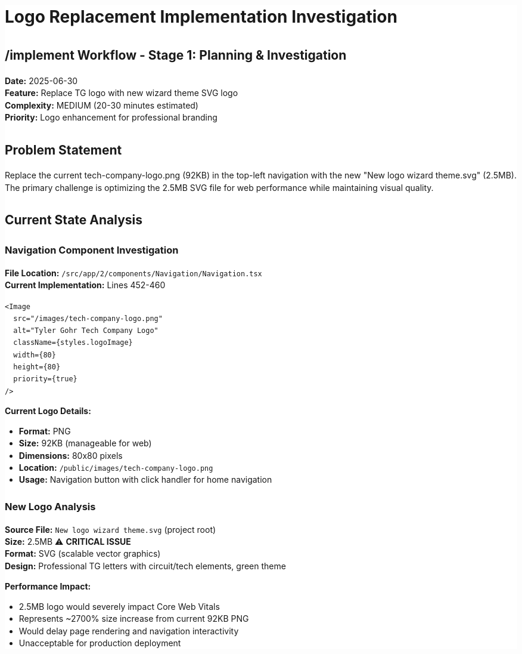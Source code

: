 # Logo Replacement Implementation Investigation

## /implement Workflow - Stage 1: Planning & Investigation
**Date:** 2025-06-30  
**Feature:** Replace TG logo with new wizard theme SVG logo  
**Complexity:** MEDIUM (20-30 minutes estimated)  
**Priority:** Logo enhancement for professional branding  

## Problem Statement

Replace the current tech-company-logo.png (92KB) in the top-left navigation with the new "New logo wizard theme.svg" (2.5MB). The primary challenge is optimizing the 2.5MB SVG file for web performance while maintaining visual quality.

## Current State Analysis

### Navigation Component Investigation
**File Location:** `/src/app/2/components/Navigation/Navigation.tsx`  
**Current Implementation:** Lines 452-460
```tsx
<Image 
  src="/images/tech-company-logo.png"
  alt="Tyler Gohr Tech Company Logo"
  className={styles.logoImage}
  width={80}
  height={80}
  priority={true}
/>
```

**Current Logo Details:**
- **Format:** PNG
- **Size:** 92KB (manageable for web)
- **Dimensions:** 80x80 pixels
- **Location:** `/public/images/tech-company-logo.png`
- **Usage:** Navigation button with click handler for home navigation

### New Logo Analysis
**Source File:** `New logo wizard theme.svg` (project root)  
**Size:** 2.5MB ⚠️ **CRITICAL ISSUE**  
**Format:** SVG (scalable vector graphics)  
**Design:** Professional TG letters with circuit/tech elements, green theme

**Performance Impact:**
- 2.5MB logo would severely impact Core Web Vitals
- Represents ~2700% size increase from current 92KB PNG
- Would delay page rendering and navigation interactivity
- Unacceptable for production deployment
